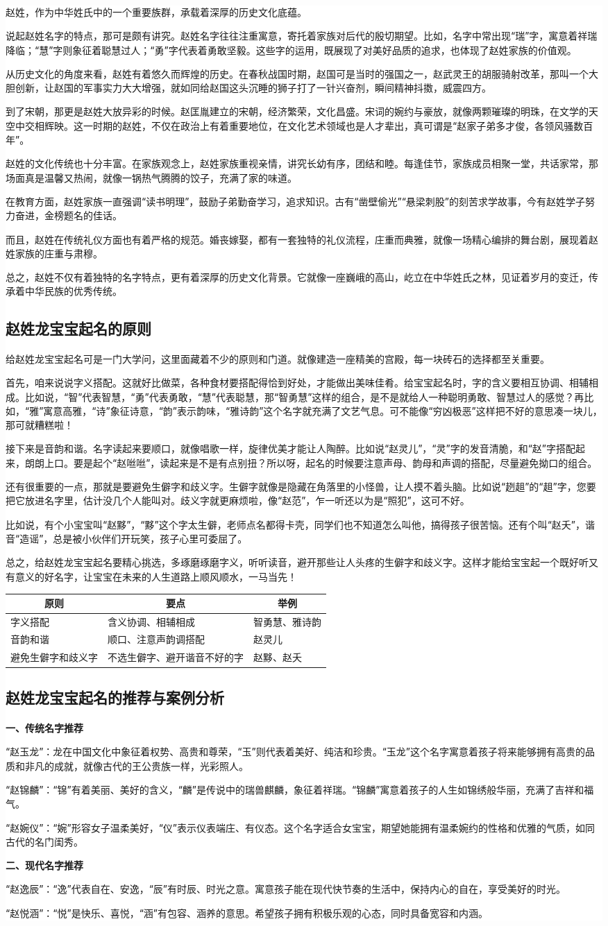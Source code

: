 赵姓，作为中华姓氏中的一个重要族群，承载着深厚的历史文化底蕴。

说起赵姓名字的特点，那可是颇有讲究。赵姓名字往往注重寓意，寄托着家族对后代的殷切期望。比如，名字中常出现“瑞”字，寓意着祥瑞降临；“慧”字则象征着聪慧过人；“勇”字代表着勇敢坚毅。这些字的运用，既展现了对美好品质的追求，也体现了赵姓家族的价值观。

从历史文化的角度来看，赵姓有着悠久而辉煌的历史。在春秋战国时期，赵国可是当时的强国之一，赵武灵王的胡服骑射改革，那叫一个大胆创新，让赵国的军事实力大大增强，就如同给赵国这头沉睡的狮子打了一针兴奋剂，瞬间精神抖擞，威震四方。

到了宋朝，那更是赵姓大放异彩的时候。赵匡胤建立的宋朝，经济繁荣，文化昌盛。宋词的婉约与豪放，就像两颗璀璨的明珠，在文学的天空中交相辉映。这一时期的赵姓，不仅在政治上有着重要地位，在文化艺术领域也是人才辈出，真可谓是“赵家子弟多才俊，各领风骚数百年”。

赵姓的文化传统也十分丰富。在家族观念上，赵姓家族重视亲情，讲究长幼有序，团结和睦。每逢佳节，家族成员相聚一堂，共话家常，那场面真是温馨又热闹，就像一锅热气腾腾的饺子，充满了家的味道。

在教育方面，赵姓家族一直强调“读书明理”，鼓励子弟勤奋学习，追求知识。古有“凿壁偷光”“悬梁刺股”的刻苦求学故事，今有赵姓学子努力奋进，金榜题名的佳话。

而且，赵姓在传统礼仪方面也有着严格的规范。婚丧嫁娶，都有一套独特的礼仪流程，庄重而典雅，就像一场精心编排的舞台剧，展现着赵姓家族的庄重与肃穆。

总之，赵姓不仅有着独特的名字特点，更有着深厚的历史文化背景。它就像一座巍峨的高山，屹立在中华姓氏之林，见证着岁月的变迁，传承着中华民族的优秀传统。 
## 赵姓龙宝宝起名的原则

给赵姓龙宝宝起名可是一门大学问，这里面藏着不少的原则和门道。就像建造一座精美的宫殿，每一块砖石的选择都至关重要。

首先，咱来说说字义搭配。这就好比做菜，各种食材要搭配得恰到好处，才能做出美味佳肴。给宝宝起名时，字的含义要相互协调、相辅相成。比如说，“智”代表智慧，“勇”代表勇敢，“慧”代表聪慧，那“智勇慧”这样的组合，是不是就给人一种聪明勇敢、智慧过人的感觉？再比如，“雅”寓意高雅，“诗”象征诗意，“韵”表示韵味，“雅诗韵”这个名字就充满了文艺气息。可不能像“穷凶极恶”这样把不好的意思凑一块儿，那可就糟糕啦！

接下来是音韵和谐。名字读起来要顺口，就像唱歌一样，旋律优美才能让人陶醉。比如说“赵灵儿”，“灵”字的发音清脆，和“赵”字搭配起来，朗朗上口。要是起个“赵咝咝”，读起来是不是有点别扭？所以呀，起名的时候要注意声母、韵母和声调的搭配，尽量避免拗口的组合。

还有很重要的一点，那就是要避免生僻字和歧义字。生僻字就像是隐藏在角落里的小怪兽，让人摸不着头脑。比如说“趔趄”的“趄”字，您要把它放进名字里，估计没几个人能叫对。歧义字就更麻烦啦，像“赵范”，乍一听还以为是“照犯”，这可不好。

比如说，有个小宝宝叫“赵黟”，“黟”这个字太生僻，老师点名都得卡壳，同学们也不知道怎么叫他，搞得孩子很苦恼。还有个叫“赵夭”，谐音“造谣”，总是被小伙伴们开玩笑，孩子心里可委屈了。

总之，给赵姓龙宝宝起名要精心挑选，多琢磨琢磨字义，听听读音，避开那些让人头疼的生僻字和歧义字。这样才能给宝宝起一个既好听又有意义的好名字，让宝宝在未来的人生道路上顺风顺水，一马当先！

|原则|要点|举例|
|--|--|--|
|字义搭配|含义协调、相辅相成|智勇慧、雅诗韵|
|音韵和谐|顺口、注意声韵调搭配|赵灵儿|
|避免生僻字和歧义字|不选生僻字、避开谐音不好的字|赵黟、赵夭|
## 赵姓龙宝宝起名的推荐与案例分析

**一、传统名字推荐**

“赵玉龙”：龙在中国文化中象征着权势、高贵和尊荣，“玉”则代表着美好、纯洁和珍贵。“玉龙”这个名字寓意着孩子将来能够拥有高贵的品质和非凡的成就，就像古代的王公贵族一样，光彩照人。

“赵锦麟”：“锦”有着美丽、美好的含义，“麟”是传说中的瑞兽麒麟，象征着祥瑞。“锦麟”寓意着孩子的人生如锦绣般华丽，充满了吉祥和福气。

“赵婉仪”：“婉”形容女子温柔美好，“仪”表示仪表端庄、有仪态。这个名字适合女宝宝，期望她能拥有温柔婉约的性格和优雅的气质，如同古代的名门闺秀。

**二、现代名字推荐**

“赵逸辰”：“逸”代表自在、安逸，“辰”有时辰、时光之意。寓意孩子能在现代快节奏的生活中，保持内心的自在，享受美好的时光。

“赵悦涵”：“悦”是快乐、喜悦，“涵”有包容、涵养的意思。希望孩子拥有积极乐观的心态，同时具备宽容和内涵。

